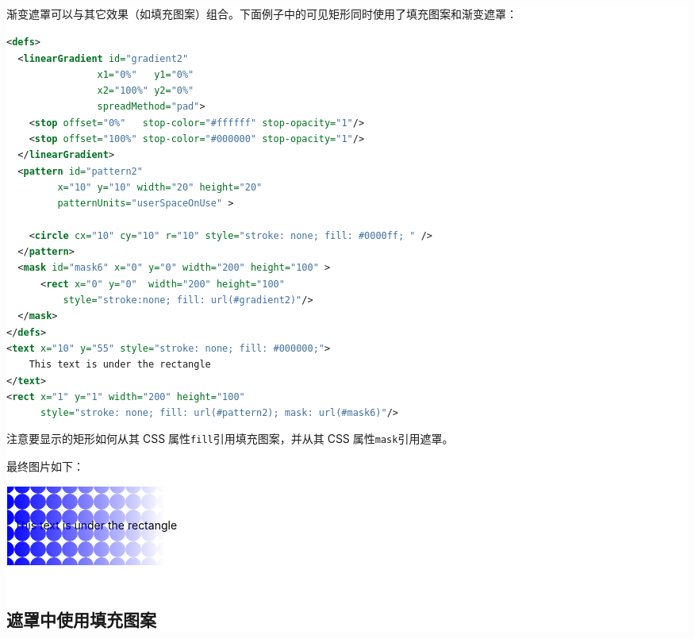 渐变遮罩可以与其它效果（如填充图案）组合。下面例子中的可见矩形同时使用了填充图案和渐变遮罩：

```xml
<defs>
  <linearGradient id="gradient2"
                x1="0%"   y1="0%"
                x2="100%" y2="0%"
                spreadMethod="pad">
    <stop offset="0%"   stop-color="#ffffff" stop-opacity="1"/>
    <stop offset="100%" stop-color="#000000" stop-opacity="1"/>
  </linearGradient>
  <pattern id="pattern2"
         x="10" y="10" width="20" height="20"
         patternUnits="userSpaceOnUse" >

    <circle cx="10" cy="10" r="10" style="stroke: none; fill: #0000ff; " />
  </pattern>
  <mask id="mask6" x="0" y="0" width="200" height="100" >
      <rect x="0" y="0"  width="200" height="100"
          style="stroke:none; fill: url(#gradient2)"/>
  </mask>
</defs>
<text x="10" y="55" style="stroke: none; fill: #000000;">
    This text is under the rectangle
</text>
<rect x="1" y="1" width="200" height="100"
      style="stroke: none; fill: url(#pattern2); mask: url(#mask6)"/>
```

注意要显示的矩形如何从其 CSS 属性`fill`引用填充图案，并从其 CSS 属性`mask`引用遮罩。

最终图片如下：

<svg width="500" height="120">
    <defs>
        <linearGradient id="gradient2" x1="0%" y1="0%" x2="100%" y2="0%" spreadMethod="pad">
            <stop offset="0%" stop-color="#ffffff" stop-opacity="1"></stop>
            <stop offset="100%" stop-color="#000000" stop-opacity="1"></stop>
        </linearGradient>
        <pattern id="pattern2" x="10" y="10" width="20" height="20" patternUnits="userSpaceOnUse">
            <circle cx="10" cy="10" r="10" style="stroke: none; fill: #0000ff; "></circle>
        </pattern>
        <mask id="mask6" x="0" y="0" width="200" height="100">
            <rect x="0" y="0" width="200" height="100" style="stroke:none; fill: url(#gradient2)"></rect>
        </mask>
    </defs>
    <text x="10" y="55" style="stroke: none; fill: #000000;">This text is under the rectangle</text>
    <rect x="1" y="1" width="200" height="100" style="stroke: none; fill: url(#pattern2); mask: url(#mask6)"></rect>
</svg>

## 遮罩中使用填充图案
